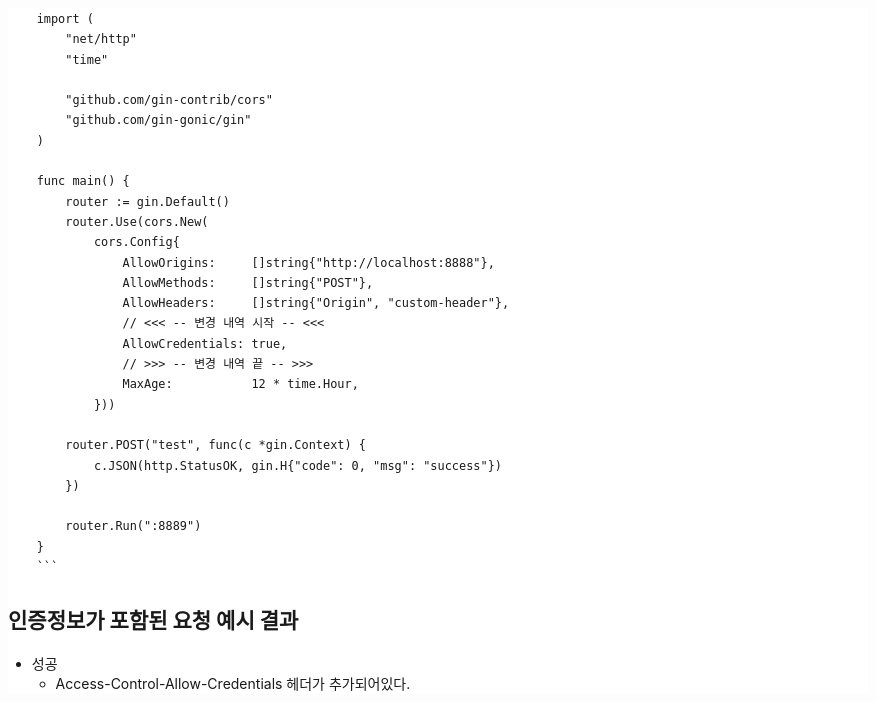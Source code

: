         import (
            "net/http"
            "time"

            "github.com/gin-contrib/cors"
            "github.com/gin-gonic/gin"
        )

        func main() {
            router := gin.Default()
            router.Use(cors.New(
                cors.Config{
                    AllowOrigins:     []string{"http://localhost:8888"},
                    AllowMethods:     []string{"POST"},
                    AllowHeaders:     []string{"Origin", "custom-header"},
                    // <<< -- 변경 내역 시작 -- <<<
                    AllowCredentials: true,
                    // >>> -- 변경 내역 끝 -- >>>
                    MaxAge:           12 * time.Hour,
                }))

            router.POST("test", func(c *gin.Context) {
                c.JSON(http.StatusOK, gin.H{"code": 0, "msg": "success"})
            })

            router.Run(":8889")
        }
        ```

## 인증정보가 포함된 요청 예시 결과
- 성공
    - Access-Control-Allow-Credentials 헤더가 추가되어있다.